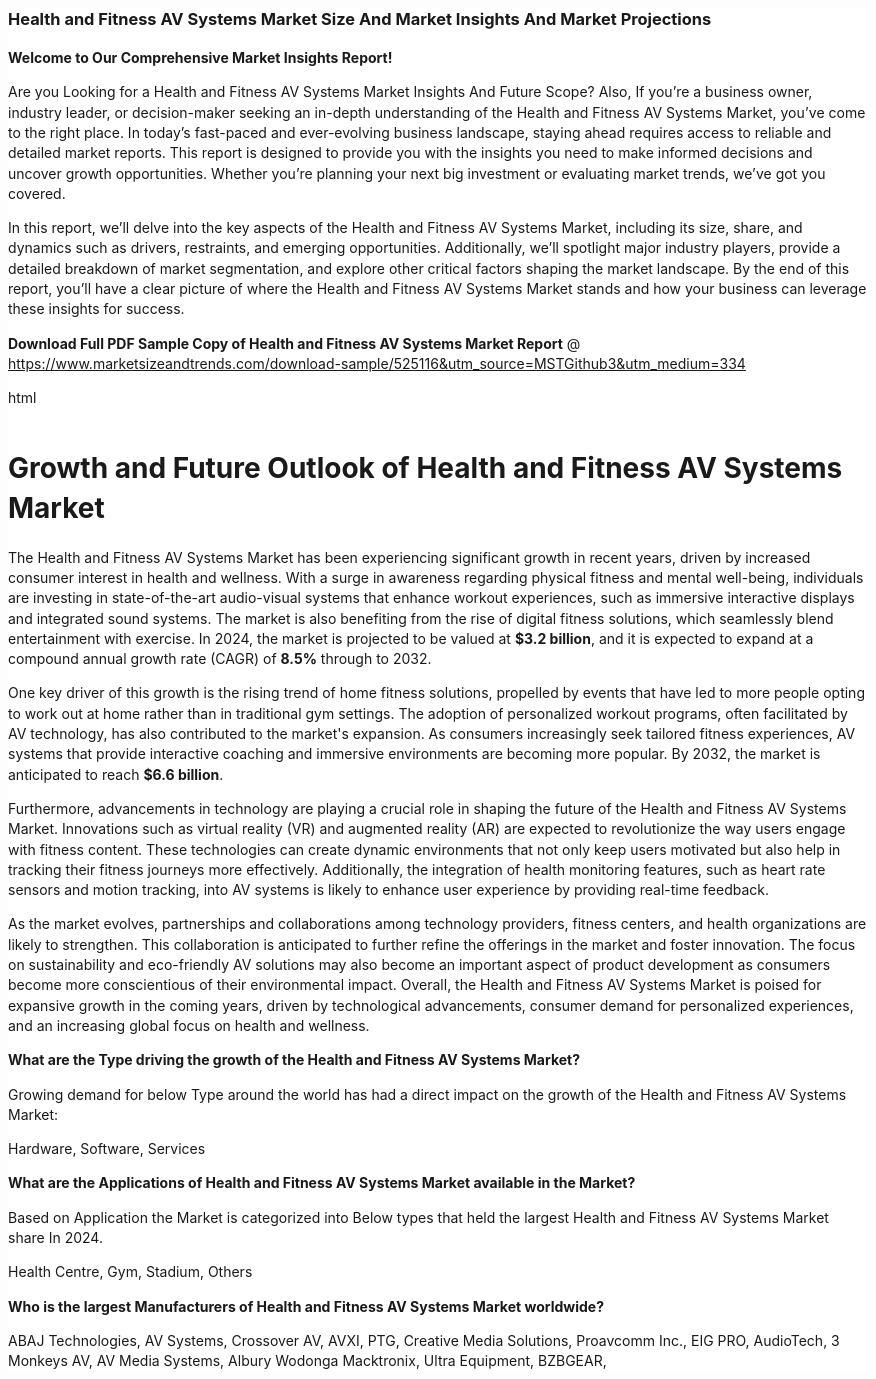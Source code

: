 <div class="" data-test-id=""><h3><span class="">Health and Fitness AV Systems Market Size And Market Insights And Market Projections</span></h3></div><div class="" data-test-id=""><p><strong>Welcome to Our Comprehensive Market Insights Report!</strong></p><p>Are you Looking for a Health and Fitness AV Systems Market Insights And Future Scope? Also, If you&rsquo;re a business owner, industry leader, or decision-maker seeking an in-depth understanding of the Health and Fitness AV Systems Market, you&rsquo;ve come to the right place. In today&rsquo;s fast-paced and ever-evolving business landscape, staying ahead requires access to reliable and detailed market reports. This report is designed to provide you with the insights you need to make informed decisions and uncover growth opportunities. Whether you&rsquo;re planning your next big investment or evaluating market trends, we&rsquo;ve got you covered.</p><p>In this report, we&rsquo;ll delve into the key aspects of the Health and Fitness AV Systems Market, including its size, share, and dynamics such as drivers, restraints, and emerging opportunities. Additionally, we&rsquo;ll spotlight major industry players, provide a detailed breakdown of market segmentation, and explore other critical factors shaping the market landscape. By the end of this report, you&rsquo;ll have a clear picture of where the Health and Fitness AV Systems Market stands and how your business can leverage these insights for success.</p><p><strong>Download Full PDF Sample Copy of Health and Fitness AV Systems Market Report</strong> @ <a href="https://www.marketsizeandtrends.com/download-sample/525116&utm_source=MSTGithub3&utm_medium=334" target="_blank">https://www.marketsizeandtrends.com/download-sample/525116&utm_source=MSTGithub3&utm_medium=334</a></p></div><div class="" data-test-id=""><p><span class="">html<div> <h1>Growth and Future Outlook of Health and Fitness AV Systems Market</h1> <p>The Health and Fitness AV Systems Market has been experiencing significant growth in recent years, driven by increased consumer interest in health and wellness. With a surge in awareness regarding physical fitness and mental well-being, individuals are investing in state-of-the-art audio-visual systems that enhance workout experiences, such as immersive interactive displays and integrated sound systems. The market is also benefiting from the rise of digital fitness solutions, which seamlessly blend entertainment with exercise. In 2024, the market is projected to be valued at <strong>$3.2 billion</strong>, and it is expected to expand at a compound annual growth rate (CAGR) of <strong>8.5%</strong> through to 2032.</p> <p>One key driver of this growth is the rising trend of home fitness solutions, propelled by events that have led to more people opting to work out at home rather than in traditional gym settings. The adoption of personalized workout programs, often facilitated by AV technology, has also contributed to the market's expansion. As consumers increasingly seek tailored fitness experiences, AV systems that provide interactive coaching and immersive environments are becoming more popular. By 2032, the market is anticipated to reach <strong>$6.6 billion</strong>.</p> <p style="font-weight: bold;"></p> <p>Furthermore, advancements in technology are playing a crucial role in shaping the future of the Health and Fitness AV Systems Market. Innovations such as virtual reality (VR) and augmented reality (AR) are expected to revolutionize the way users engage with fitness content. These technologies can create dynamic environments that not only keep users motivated but also help in tracking their fitness journeys more effectively. Additionally, the integration of health monitoring features, such as heart rate sensors and motion tracking, into AV systems is likely to enhance user experience by providing real-time feedback.</p> <p>As the market evolves, partnerships and collaborations among technology providers, fitness centers, and health organizations are likely to strengthen. This collaboration is anticipated to further refine the offerings in the market and foster innovation. The focus on sustainability and eco-friendly AV solutions may also become an important aspect of product development as consumers become more conscientious of their environmental impact. Overall, the Health and Fitness AV Systems Market is poised for expansive growth in the coming years, driven by technological advancements, consumer demand for personalized experiences, and an increasing global focus on health and wellness.</p></div></span></p><p><strong><span class="">What are the&nbsp;Type driving the growth of the Health and Fitness AV Systems Market?</span></strong></p></div><div class="" data-test-id=""><p><span class="">Growing demand for below Type around the world has had a direct impact on the growth of the Health and Fitness AV Systems Market:</span></p></div><div class="" data-test-id=""><p>Hardware, Software, Services</p><p><span class=""><strong>What are the&nbsp;Applications&nbsp;of Health and Fitness AV Systems Market available in the Market?</strong></span></p></div><div class="" data-test-id=""><p><span class="">Based on Application the Market is categorized into Below types that held the largest Health and Fitness AV Systems Market share In 2024.</span></p></div><div class="" data-test-id=""><p><span class="">Health Centre, Gym, Stadium, Others</span></p><p><span class=""><strong>Who is the largest Manufacturers of Health and Fitness AV Systems Market worldwide?</strong></span></p></div><div class="" data-test-id=""><p><span class="">ABAJ Technologies, AV Systems, Crossover AV, AVXI, PTG, Creative Media Solutions, Proavcomm Inc., EIG PRO, AudioTech, 3 Monkeys AV, AV Media Systems, Albury Wodonga Macktronix, Ultra Equipment, BZBGEAR,
